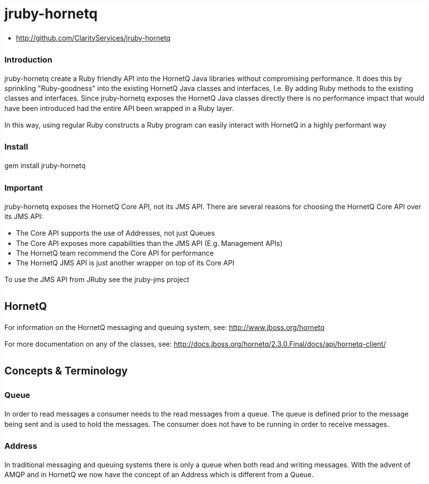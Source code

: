 jruby-hornetq
=============

* http://github.com/ClarityServices/jruby-hornetq

### Introduction

jruby-hornetq create a Ruby friendly API into the HornetQ Java libraries without
compromising performance. It does this by sprinkling "Ruby-goodness" into the
existing HornetQ Java classes and interfaces, I.e. By adding Ruby methods to
the existing classes and interfaces. Since jruby-hornetq exposes the HornetQ
Java classes directly there is no performance impact that would have been
introduced had the entire API been wrapped in a Ruby layer.

In this way, using regular Ruby constructs a Ruby program can easily
interact with HornetQ in a highly performant way

### Install

  gem install jruby-hornetq

### Important

jruby-hornetq exposes the HornetQ Core API, not its JMS API. There are
several reasons for choosing the HornetQ Core API over its JMS API:
* The Core API supports the use of Addresses, not just Queues
* The Core API exposes more capabilities than the JMS API (E.g. Management APIs)
* The HornetQ team recommend the Core API for performance
* The HornetQ JMS API is just another wrapper on top of its Core API

To use the JMS API from JRuby see the jruby-jms project

HornetQ
-------

For information on the HornetQ messaging and queuing system, see: http://www.jboss.org/hornetq

For more documentation on any of the classes, see: http://docs.jboss.org/hornetq/2.3.0.Final/docs/api/hornetq-client/

Concepts & Terminology
----------------------

### Queue

In order to read messages a consumer needs to the read messages from a queue.
The queue is defined prior to the message being sent and is used to hold the
messages. The consumer does not have to be running in order to receive messages.

### Address

In traditional messaging and queuing systems there is only a queue when both
read and writing messages. With the advent of AMQP and in HornetQ we now have
the concept of an Address which is different from a Queue.
